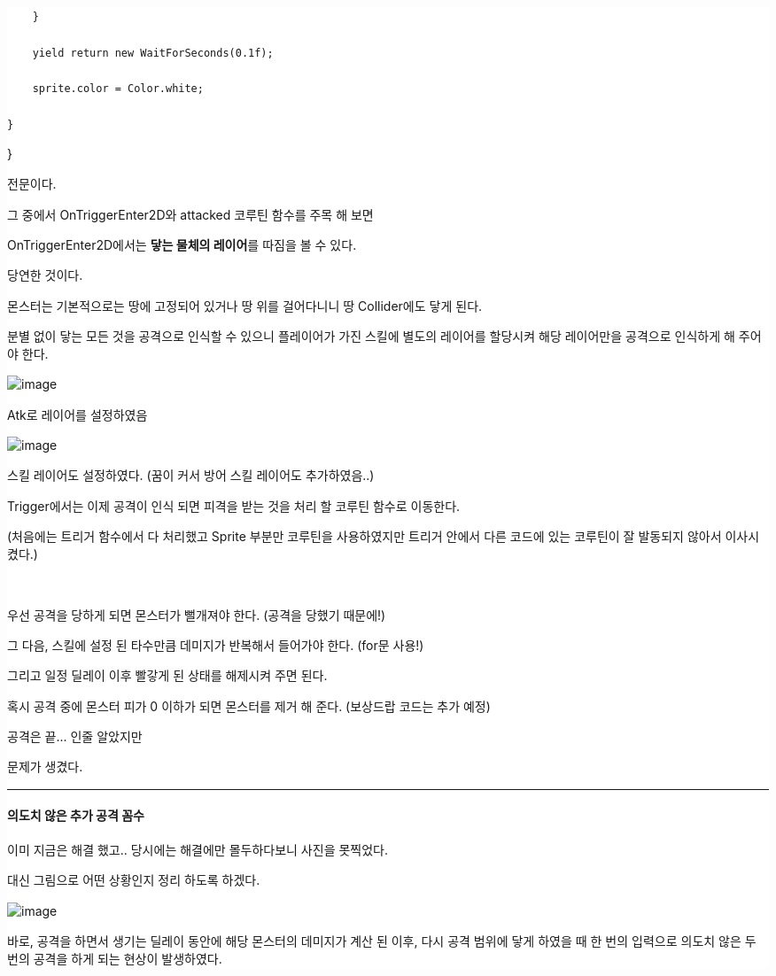         }

        yield return new WaitForSeconds(0.1f);

        sprite.color = Color.white;

    }


}
</code>
</pre>

전문이다.

그 중에서 OnTriggerEnter2D와 attacked 코루틴 함수를 주목 해 보면

OnTriggerEnter2D에서는 **닿는 물체의 레이어**를 따짐을 볼 수 있다.

당연한 것이다.

몬스터는 기본적으로는 땅에 고정되어 있거나 땅 위를 걸어다니니 땅 Collider에도 닿게 된다.

분별 없이 닿는 모든 것을 공격으로 인식할 수 있으니 플레이어가 가진 스킬에 별도의 레이어를 할당시켜 해당 레이어만을 공격으로 인식하게 해 주어야 한다.

![image](https://user-images.githubusercontent.com/66288087/210234018-36b003e5-1b65-4485-a3c0-1a4c138c319d.png)

Atk로 레이어를 설정하였음

![image](https://user-images.githubusercontent.com/66288087/210234048-88e6f2d1-6c06-4d5c-8bf6-57d9da34702e.png)

스킬 레이어도 설정하였다. (꿈이 커서 방어 스킬 레이어도 추가하였음..)

Trigger에서는 이제 공격이 인식 되면 피격을 받는 것을 처리 할 코루틴 함수로 이동한다.

(처음에는 트리거 함수에서 다 처리했고 Sprite 부분만 코루틴을 사용하였지만 트리거 안에서 다른 코드에 있는 코루틴이 잘 발동되지 않아서 이사시켰다.)

<br>

우선 공격을 당하게 되면 몬스터가 뻘개져야 한다. (공격을 당했기 때문에!)

그 다음, 스킬에 설정 된 타수만큼 데미지가 반복해서 들어가야 한다. (for문 사용!)

그리고 일정 딜레이 이후 빨갛게 된 상태를 해제시켜 주면 된다.

혹시 공격 중에 몬스터 피가 0 이하가 되면 몬스터를 제거 해 준다. (보상드랍 코드는 추가 예정)

공격은 끝... 인줄 알았지만

문제가 생겼다.

<hr>

#### 의도치 않은 추가 공격 꼼수

이미 지금은 해결 했고.. 당시에는 해결에만 몰두하다보니 사진을 못찍었다.

대신 그림으로 어떤 상황인지 정리 하도록 하겠다.

![image](https://user-images.githubusercontent.com/66288087/210236454-3380e050-5035-48d3-88c6-04ff38743c77.png)

바로, 공격을 하면서 생기는 딜레이 동안에 해당 몬스터의 데미지가 계산 된 이후, 다시 공격 범위에 닿게 하였을 때 한 번의 입력으로 의도치 않은 두 번의 공격을 하게 되는 현상이 발생하였다.
